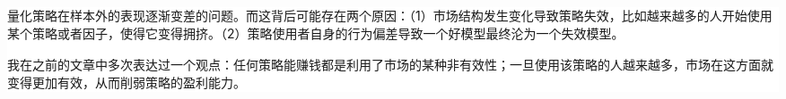 量化策略在样本外的表现逐渐变差的问题。而这背后可能存在两个原因：（1）市场结构发生变化导致策略失效，比如越来越多的人开始使用某个策略或者因子，使得它变得拥挤。（2）策略使用者自身的行为偏差导致一个好模型最终沦为一个失效模型。  
 
我在之前的文章中多次表达过一个观点：任何策略能赚钱都是利用了市场的某种非有效性；一旦使用该策略的人越来越多，市场在这方面就变得更加有效，从而削弱策略的盈利能力。  